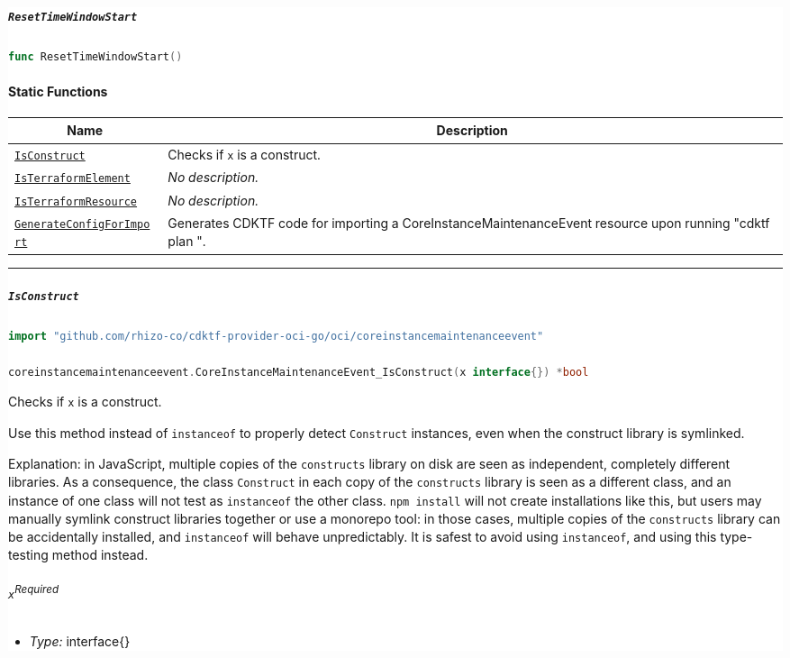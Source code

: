 ##### `ResetTimeWindowStart` <a name="ResetTimeWindowStart" id="rhizo-co-terraform-provider-oci.coreInstanceMaintenanceEvent.CoreInstanceMaintenanceEvent.resetTimeWindowStart"></a>

```go
func ResetTimeWindowStart()
```

#### Static Functions <a name="Static Functions" id="Static Functions"></a>

| **Name** | **Description** |
| --- | --- |
| <code><a href="#rhizo-co-terraform-provider-oci.coreInstanceMaintenanceEvent.CoreInstanceMaintenanceEvent.isConstruct">IsConstruct</a></code> | Checks if `x` is a construct. |
| <code><a href="#rhizo-co-terraform-provider-oci.coreInstanceMaintenanceEvent.CoreInstanceMaintenanceEvent.isTerraformElement">IsTerraformElement</a></code> | *No description.* |
| <code><a href="#rhizo-co-terraform-provider-oci.coreInstanceMaintenanceEvent.CoreInstanceMaintenanceEvent.isTerraformResource">IsTerraformResource</a></code> | *No description.* |
| <code><a href="#rhizo-co-terraform-provider-oci.coreInstanceMaintenanceEvent.CoreInstanceMaintenanceEvent.generateConfigForImport">GenerateConfigForImport</a></code> | Generates CDKTF code for importing a CoreInstanceMaintenanceEvent resource upon running "cdktf plan <stack-name>". |

---

##### `IsConstruct` <a name="IsConstruct" id="rhizo-co-terraform-provider-oci.coreInstanceMaintenanceEvent.CoreInstanceMaintenanceEvent.isConstruct"></a>

```go
import "github.com/rhizo-co/cdktf-provider-oci-go/oci/coreinstancemaintenanceevent"

coreinstancemaintenanceevent.CoreInstanceMaintenanceEvent_IsConstruct(x interface{}) *bool
```

Checks if `x` is a construct.

Use this method instead of `instanceof` to properly detect `Construct`
instances, even when the construct library is symlinked.

Explanation: in JavaScript, multiple copies of the `constructs` library on
disk are seen as independent, completely different libraries. As a
consequence, the class `Construct` in each copy of the `constructs` library
is seen as a different class, and an instance of one class will not test as
`instanceof` the other class. `npm install` will not create installations
like this, but users may manually symlink construct libraries together or
use a monorepo tool: in those cases, multiple copies of the `constructs`
library can be accidentally installed, and `instanceof` will behave
unpredictably. It is safest to avoid using `instanceof`, and using
this type-testing method instead.

###### `x`<sup>Required</sup> <a name="x" id="rhizo-co-terraform-provider-oci.coreInstanceMaintenanceEvent.CoreInstanceMaintenanceEvent.isConstruct.parameter.x"></a>

- *Type:* interface{}
